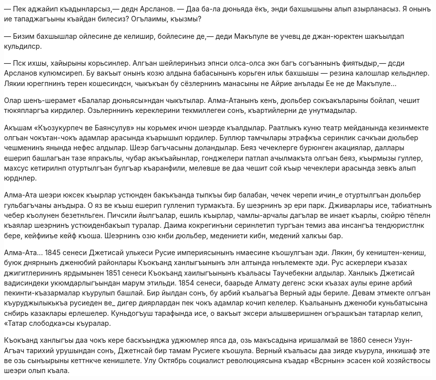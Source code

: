 — Пек аджайип къадынларсыз,— дедн Арсланов.
— Даа ба-ла дюньяда ёкъ, энди бахшышыны алып азырланасыз.
Я онынъ ие тападжагъыны къайдан билесиз?
Огълаимы, къызмы?

— Бизим бахшышлар ойлесине де келишир, бойлесине де,— деди Макъпуле ве учевц де джан-юректен шакъылдап кульдилср.

— Пск ихшы, хайырыны корьсинлер.
Алгъан шейлеринъиз эпнси олса-олса экн багъ согъаннынъ фиятыдыр,— дсди Арсланов кулюмсиреп.
Бу вакъыт онынъ козю алдына бабасынынъ корьген ильк бахшышы — резина калошлар кельднлер.
Лякии юрегпнинъ терен кошесиндсн, чыкъкъан бу сёзлернинъ манасыны не Айрие анълады Ее не де Макъпуле...

Олар шенъ-шерамет «Балалар дюньясы»ндан чыкътылар.
Алма-Атанынъ кенъ, дюльбер сокъакъларыны бойлап, чешит тюкяпларгъа кирдилер.
Озьлерннинъ кереклерини текмиллегеи сонъ, къартийлерни де унутмадылар.

Акъшам «Къозукурпеч ве Баянсулув» ны корьмек ичюн шеэрде къалдылар.
Раатлыкъ куню театр мейданында кезинмекте олгъан чокътан-чокъ адамлар арасында къарышып юрдилер.
Буллюр тамчылары этрафкъа серинлик сачкъаи дюльбер чешменинъ янында нефес алдылар.
Шеэр багъчасыны доландылар.
Беяз чечеклерге бурюнген акациялар, даллары ешерип башлагъан тазе япракълы, чубар акъкъайынлар, гонджелери патлап ачылмакъта олгъан беяз, къырмызы гуллер, махсус кетирилнп отуртылгъан булгъар къаранфили, мелевше ве даа чешит сой къыр чечеклери арасында зевкъ алып юрднлер.

Алма-Ата шеэри юксек къырлар устюнден бакъкъанда тыпкъы бир балабан, чечек черепи ичин_е отуртылгъан дюльбер гульбагъчаны анъдыра.
О яз ве къыш ешерип гулленип турмакъта.
Бу шеэрнинъ эр ери парк.
Дживарлары исе, табиатнынъ чебер къолунен безетнльген.
Пичсили йылгъалар, ешиль къырлар, чамлы-арчалы дагълар ве инает къарлы, сюйрю тёпелн къаялар шеэрнинъ устюиденбакъып туралар.
Даима кокрегинъни серинлетип тургъан темиз ава инсангъа тендюристлнк бере, кейфииъе кейф къоша.
Шеэрнинъ озю кнби дюльбер, медениети кибн, медений халкъы бар.

Алма-Ата...
1845 сенеси Джетисай улькеси Русие империясынынъ нмаесине къошулгъан эди.
Лякин, бу кеништен-кениш, буюк днярнынъ дженюбий районлары Къокъанд ханлыгъынынъ элн алтында ннълемекте эди.
Рус аскерлери къазах джигитлерининъ ярдымынен 1851 сенеси Къокъанд хаилыгъынынъ къальасы Таучебекни алдылар.
Ханлыкъ Джетисай вадисиндеки укюмдарлыгъындан марум этильди.
1854 сенеси, баарьде Алмату дегенс эски къазах аулы ерине арбий пекинти-къазармалар къурулып башлай.
Бир йылдан сонъ, бу арбий къальагъа Верный ады бериле.
Девам этмекте олгъан къуруджылыкькъа русиеден ве_ дигер диярлардан пек чокъ адамлар кочип келелер.
Къальанынъ дженюби куньбатысына снбирь казаклары ерлешелер.
Куньдогъуш тарафында исе, о вакъыт эксери алышверишнен огърашкъан татарлар келип, «Татар слободка»сы къуралар.

Къокъанд ханлыгъы даа чокъ кере баскъынджа уджюмлер япса да, озь макъсадына иришалмай ве 1860 сенесн Узун-Агъач тарихий урушындан сонъ, Джетнсай бир тамам Русиеге къошула.
Верный къальасы даа зияде къурула, инкишаф эте ве озь сынъырыны кеттнкче кенишлете.
Улу Октябрь социалист революциясына къадар «Всрнын» эсасен кой хозяйствосы шеэри олып къала.
